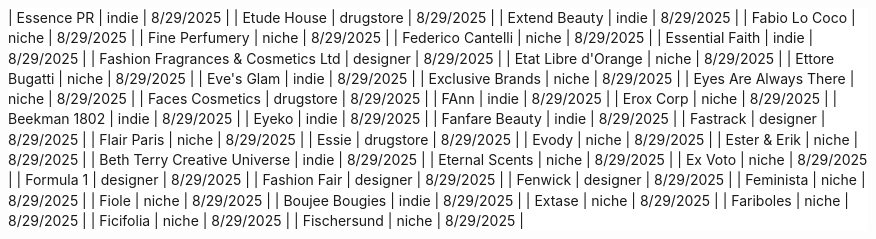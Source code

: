 | Essence PR                                      | indie     | 8/29/2025  |
| Etude House                                     | drugstore | 8/29/2025  |
| Extend Beauty                                   | indie     | 8/29/2025  |
| Fabio Lo Coco                                   | niche     | 8/29/2025  |
| Fine Perfumery                                  | niche     | 8/29/2025  |
| Federico Cantelli                               | niche     | 8/29/2025  |
| Essential Faith                                 | indie     | 8/29/2025  |
| Fashion Fragrances & Cosmetics Ltd              | designer  | 8/29/2025  |
| Etat Libre d'Orange                             | niche     | 8/29/2025  |
| Ettore Bugatti                                  | niche     | 8/29/2025  |
| Eve's Glam                                      | indie     | 8/29/2025  |
| Exclusive Brands                                | niche     | 8/29/2025  |
| Eyes Are Always There                           | niche     | 8/29/2025  |
| Faces Cosmetics                                 | drugstore | 8/29/2025  |
| FAnn                                            | indie     | 8/29/2025  |
| Erox Corp                                       | niche     | 8/29/2025  |
| Beekman 1802                                    | indie     | 8/29/2025  |
| Eyeko                                           | indie     | 8/29/2025  |
| Fanfare Beauty                                  | indie     | 8/29/2025  |
| Fastrack                                        | designer  | 8/29/2025  |
| Flair Paris                                     | niche     | 8/29/2025  |
| Essie                                           | drugstore | 8/29/2025  |
| Evody                                           | niche     | 8/29/2025  |
| Ester & Erik                                    | niche     | 8/29/2025  |
| Beth Terry Creative Universe                    | indie     | 8/29/2025  |
| Eternal Scents                                  | niche     | 8/29/2025  |
| Ex Voto                                         | niche     | 8/29/2025  |
| Formula 1                                       | designer  | 8/29/2025  |
| Fashion Fair                                    | designer  | 8/29/2025  |
| Fenwick                                         | designer  | 8/29/2025  |
| Feminista                                       | niche     | 8/29/2025  |
| Fiole                                           | niche     | 8/29/2025  |
| Boujee Bougies                                  | indie     | 8/29/2025  |
| Extase                                          | niche     | 8/29/2025  |
| Fariboles                                       | niche     | 8/29/2025  |
| Ficifolia                                       | niche     | 8/29/2025  |
| Fischersund                                     | niche     | 8/29/2025  |